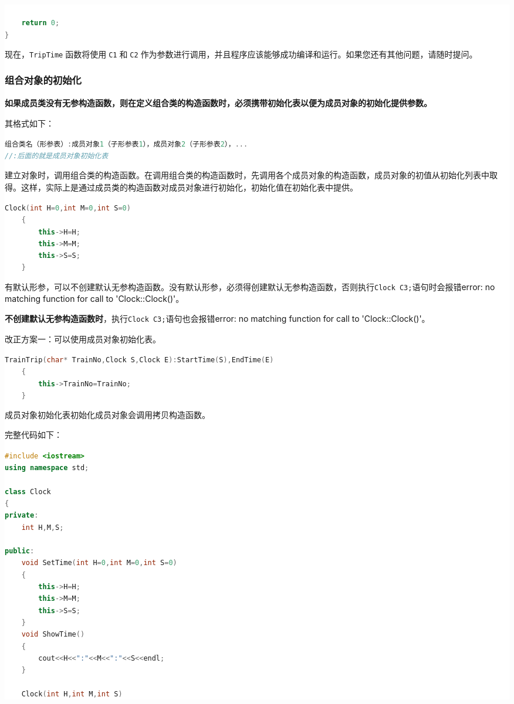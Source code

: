 ```cpp

    return 0;
}
```

现在，`TripTime` 函数将使用 `C1` 和 `C2` 作为参数进行调用，并且程序应该能够成功编译和运行。如果您还有其他问题，请随时提问。

### 组合对象的初始化

**如果成员类没有无参构造函数，则在定义组合类的构造函数时，必须携带初始化表以便为成员对象的初始化提供参数。**

其格式如下：

```cpp
组合类名（形参表）:成员对象1（子形参表1），成员对象2（子形参表2），...
//:后面的就是成员对象初始化表
```

建立对象时，调用组合类的构造函数。在调用组合类的构造函数时，先调用各个成员对象的构造函数，成员对象的初值从初始化列表中取得。这样，实际上是通过成员类的构造函数对成员对象进行初始化，初始化值在初始化表中提供。

```cpp
Clock(int H=0,int M=0,int S=0)
    {
        this->H=H;
        this->M=M;
        this->S=S;
    }
```

有默认形参，可以不创建默认无参构造函数。没有默认形参，必须得创建默认无参构造函数，否则执行`Clock C3;`语句时会报错error: no matching function for call to 'Clock::Clock()'。

**不创建默认无参构造函数时**，执行`Clock C3;`语句也会报错error: no matching function for call to 'Clock::Clock()'。

改正方案一：可以使用成员对象初始化表。

```cpp
TrainTrip(char* TrainNo,Clock S,Clock E):StartTime(S),EndTime(E)
    {
        this->TrainNo=TrainNo;
    }
```

成员对象初始化表初始化成员对象会调用拷贝构造函数。

完整代码如下：

```cpp
#include <iostream>
using namespace std;

class Clock
{
private:
    int H,M,S;

public:
    void SetTime(int H=0,int M=0,int S=0)
    {
        this->H=H;
        this->M=M;
        this->S=S;
    }
    void ShowTime()
    {
        cout<<H<<":"<<M<<":"<<S<<endl;
    }

    Clock(int H,int M,int S)
```